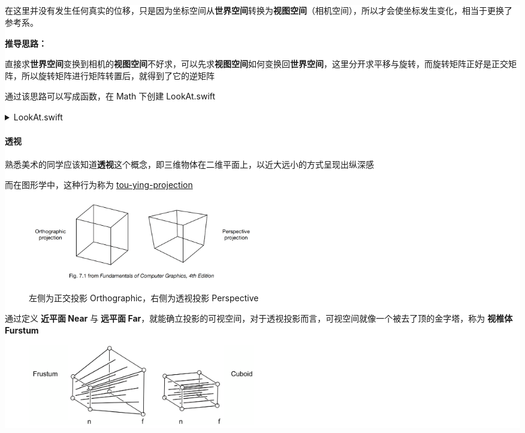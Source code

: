 在这里并没有发生任何真实的位移，只是因为坐标空间从**世界空间**转换为**视图空间**（相机空间），所以才会使坐标发生变化，相当于更换了参考系。

**推导思路：**

直接求**世界空间**变换到相机的**视图空间**不好求，可以先求**视图空间**如何变换回**世界空间**，这里分开求平移与旋转，而旋转矩阵正好是正交矩阵，所以旋转矩阵进行矩阵转置后，就得到了它的逆矩阵

通过该思路可以写成函数，在 Math 下创建 LookAt.swift

<details><summary>LookAt.swift</summary></details>

#### 透视

熟悉美术的同学应该知道**透视**这个概念，即三维物体在二维平面上，以近大远小的方式呈现出纵深感

而在图形学中，这种行为称为 [tou-ying-projection](../guang-shan-hua-liu-cheng/mvp-ju-zhen-modelviewprojection/tou-ying-projection/ "mention")

<figure><img src="../.gitbook/assets/透视与正交投影区别.png" alt="" width="375"><figcaption><p>左侧为正交投影 Orthographic，右侧为透视投影 Perspective</p></figcaption></figure>

通过定义 **近平面 Near** 与 **远平面 Far**，就能确立投影的可视空间，对于透视投影而言，可视空间就像一个被去了顶的金字塔，称为 **视椎体 Furstum**

<figure><img src="../.gitbook/assets/Frustum&#x26;Cuboid.png" alt="" width="375"><figcaption></figcaption></figure>
